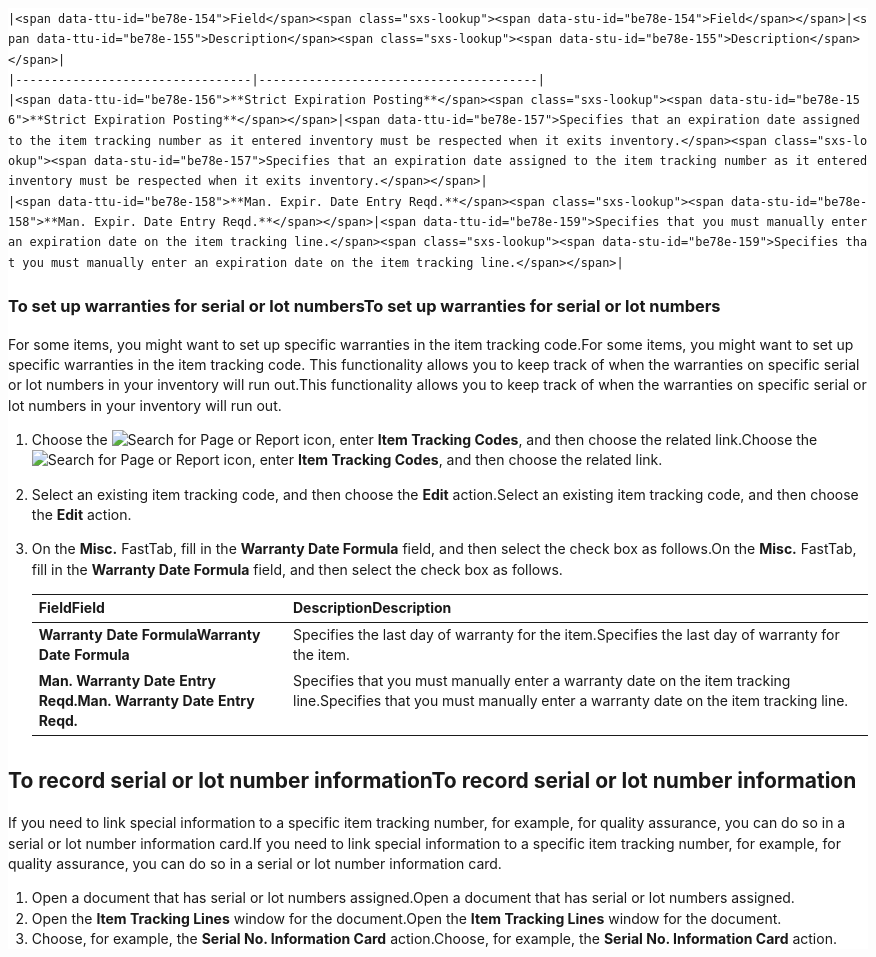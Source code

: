     |<span data-ttu-id="be78e-154">Field</span><span class="sxs-lookup"><span data-stu-id="be78e-154">Field</span></span>|<span data-ttu-id="be78e-155">Description</span><span class="sxs-lookup"><span data-stu-id="be78e-155">Description</span></span>|  
    |---------------------------------|---------------------------------------|  
    |<span data-ttu-id="be78e-156">**Strict Expiration Posting**</span><span class="sxs-lookup"><span data-stu-id="be78e-156">**Strict Expiration Posting**</span></span>|<span data-ttu-id="be78e-157">Specifies that an expiration date assigned to the item tracking number as it entered inventory must be respected when it exits inventory.</span><span class="sxs-lookup"><span data-stu-id="be78e-157">Specifies that an expiration date assigned to the item tracking number as it entered inventory must be respected when it exits inventory.</span></span>|  
    |<span data-ttu-id="be78e-158">**Man. Expir. Date Entry Reqd.**</span><span class="sxs-lookup"><span data-stu-id="be78e-158">**Man. Expir. Date Entry Reqd.**</span></span>|<span data-ttu-id="be78e-159">Specifies that you must manually enter an expiration date on the item tracking line.</span><span class="sxs-lookup"><span data-stu-id="be78e-159">Specifies that you must manually enter an expiration date on the item tracking line.</span></span>|  

### <a name="to-set-up-warranties-for-serial-or-lot-numbers"></a><span data-ttu-id="be78e-160">To set up warranties for serial or lot numbers</span><span class="sxs-lookup"><span data-stu-id="be78e-160">To set up warranties for serial or lot numbers</span></span>  
<span data-ttu-id="be78e-161">For some items, you might want to set up specific warranties in the item tracking code.</span><span class="sxs-lookup"><span data-stu-id="be78e-161">For some items, you might want to set up specific warranties in the item tracking code.</span></span> <span data-ttu-id="be78e-162">This functionality allows you to keep track of when the warranties on specific serial or lot numbers in your inventory will run out.</span><span class="sxs-lookup"><span data-stu-id="be78e-162">This functionality allows you to keep track of when the warranties on specific serial or lot numbers in your inventory will run out.</span></span>        
1.  <span data-ttu-id="be78e-163">Choose the ![Search for Page or Report](media/ui-search/search_small.png "Search for Page or Report icon") icon, enter **Item Tracking Codes**, and then choose the related link.</span><span class="sxs-lookup"><span data-stu-id="be78e-163">Choose the ![Search for Page or Report](media/ui-search/search_small.png "Search for Page or Report icon") icon, enter **Item Tracking Codes**, and then choose the related link.</span></span>  

1. <span data-ttu-id="be78e-164">Select an existing item tracking code, and then choose the **Edit** action.</span><span class="sxs-lookup"><span data-stu-id="be78e-164">Select an existing item tracking code, and then choose the **Edit** action.</span></span>  
2.  <span data-ttu-id="be78e-165">On the **Misc.** FastTab, fill in the **Warranty Date Formula** field, and then select the check box as follows.</span><span class="sxs-lookup"><span data-stu-id="be78e-165">On the **Misc.** FastTab, fill in the **Warranty Date Formula** field, and then select the check box as follows.</span></span>  

    |<span data-ttu-id="be78e-166">Field</span><span class="sxs-lookup"><span data-stu-id="be78e-166">Field</span></span>|<span data-ttu-id="be78e-167">Description</span><span class="sxs-lookup"><span data-stu-id="be78e-167">Description</span></span>|  
    |---------------------------------|---------------------------------------|  
    |<span data-ttu-id="be78e-168">**Warranty Date Formula**</span><span class="sxs-lookup"><span data-stu-id="be78e-168">**Warranty Date Formula**</span></span>|<span data-ttu-id="be78e-169">Specifies the last day of warranty for the item.</span><span class="sxs-lookup"><span data-stu-id="be78e-169">Specifies the last day of warranty for the item.</span></span>|  
    |<span data-ttu-id="be78e-170">**Man. Warranty Date Entry Reqd.**</span><span class="sxs-lookup"><span data-stu-id="be78e-170">**Man. Warranty Date Entry Reqd.**</span></span>|<span data-ttu-id="be78e-171">Specifies that you must manually enter a warranty date on the item tracking line.</span><span class="sxs-lookup"><span data-stu-id="be78e-171">Specifies that you must manually enter a warranty date on the item tracking line.</span></span>|  

## <a name="to-record-serial-or-lot-number-information"></a><span data-ttu-id="be78e-172">To record serial or lot number information</span><span class="sxs-lookup"><span data-stu-id="be78e-172">To record serial or lot number information</span></span>  
<span data-ttu-id="be78e-173">If you need to link special information to a specific item tracking number, for example, for quality assurance, you can do so in a serial or lot number information card.</span><span class="sxs-lookup"><span data-stu-id="be78e-173">If you need to link special information to a specific item tracking number, for example, for quality assurance, you can do so in a serial or lot number information card.</span></span>

1. <span data-ttu-id="be78e-174">Open a document that has serial or lot numbers assigned.</span><span class="sxs-lookup"><span data-stu-id="be78e-174">Open a document that has serial or lot numbers assigned.</span></span>
2. <span data-ttu-id="be78e-175">Open the **Item Tracking Lines** window for the document.</span><span class="sxs-lookup"><span data-stu-id="be78e-175">Open the **Item Tracking Lines** window for the document.</span></span>
3. <span data-ttu-id="be78e-176">Choose, for example, the **Serial No. Information Card** action.</span><span class="sxs-lookup"><span data-stu-id="be78e-176">Choose, for example, the **Serial No. Information Card** action.</span></span>  
